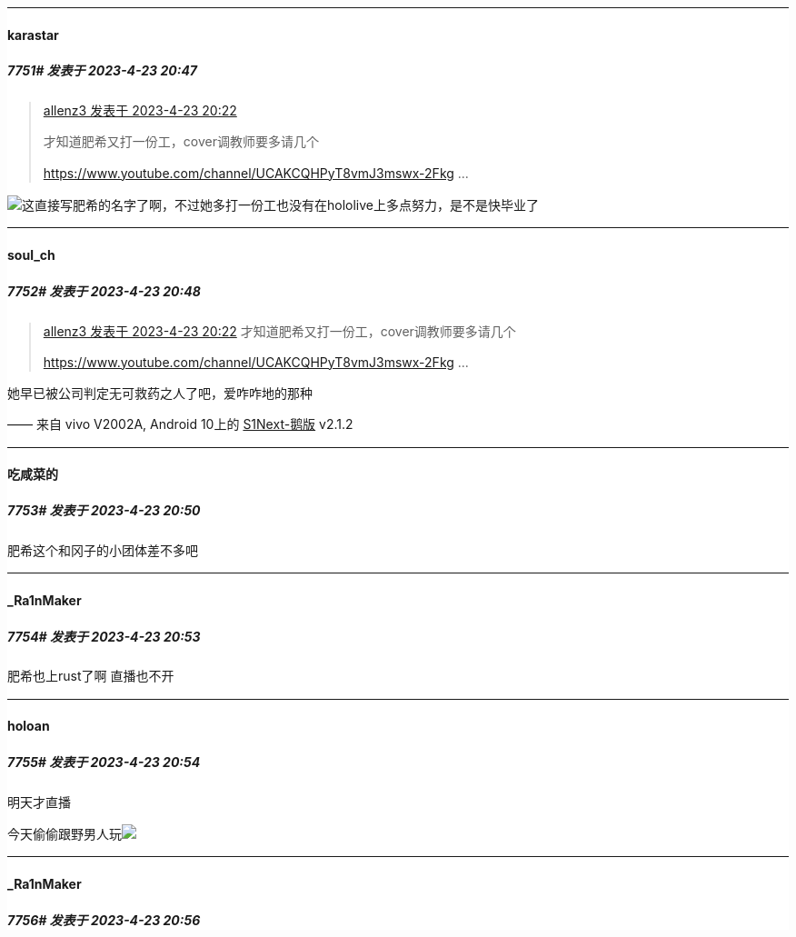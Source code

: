 
*****

####  karastar  
##### 7751#       发表于 2023-4-23 20:47

<blockquote><a href="httphttps://bbs.saraba1st.com/2b/forum.php?mod=redirect&amp;goto=findpost&amp;pid=60581821&amp;ptid=2117322" target="_blank">allenz3 发表于 2023-4-23 20:22</a>

才知道肥希又打一份工，cover调教师要多请几个

https://www.youtube.com/channel/UCAKCQHPyT8vmJ3mswx-2Fkg ...</blockquote>
<img src="https://static.saraba1st.com/image/smiley/face2017/001.png" referrerpolicy="no-referrer">这直接写肥希的名字了啊，不过她多打一份工也没有在hololive上多点努力，是不是快毕业了

*****

####  soul_ch  
##### 7752#       发表于 2023-4-23 20:48

<blockquote><a href="httphttps://bbs.saraba1st.com/2b/forum.php?mod=redirect&amp;goto=findpost&amp;pid=60581821&amp;ptid=2117322" target="_blank">allenz3 发表于 2023-4-23 20:22</a>
才知道肥希又打一份工，cover调教师要多请几个

https://www.youtube.com/channel/UCAKCQHPyT8vmJ3mswx-2Fkg ...</blockquote>
她早已被公司判定无可救药之人了吧，爱咋咋地的那种

—— 来自 vivo V2002A, Android 10上的 [S1Next-鹅版](https://github.com/ykrank/S1-Next/releases) v2.1.2


*****

####  吃咸菜的  
##### 7753#       发表于 2023-4-23 20:50

肥希这个和冈子的小团体差不多吧

*****

####  _Ra1nMaker  
##### 7754#       发表于 2023-4-23 20:53

肥希也上rust了啊 直播也不开 

*****

####  holoan  
##### 7755#       发表于 2023-4-23 20:54

明天才直播

今天偷偷跟野男人玩<img src="https://static.saraba1st.com/image/smiley/face2017/067.png" referrerpolicy="no-referrer">

*****

####  _Ra1nMaker  
##### 7756#       发表于 2023-4-23 20:56
